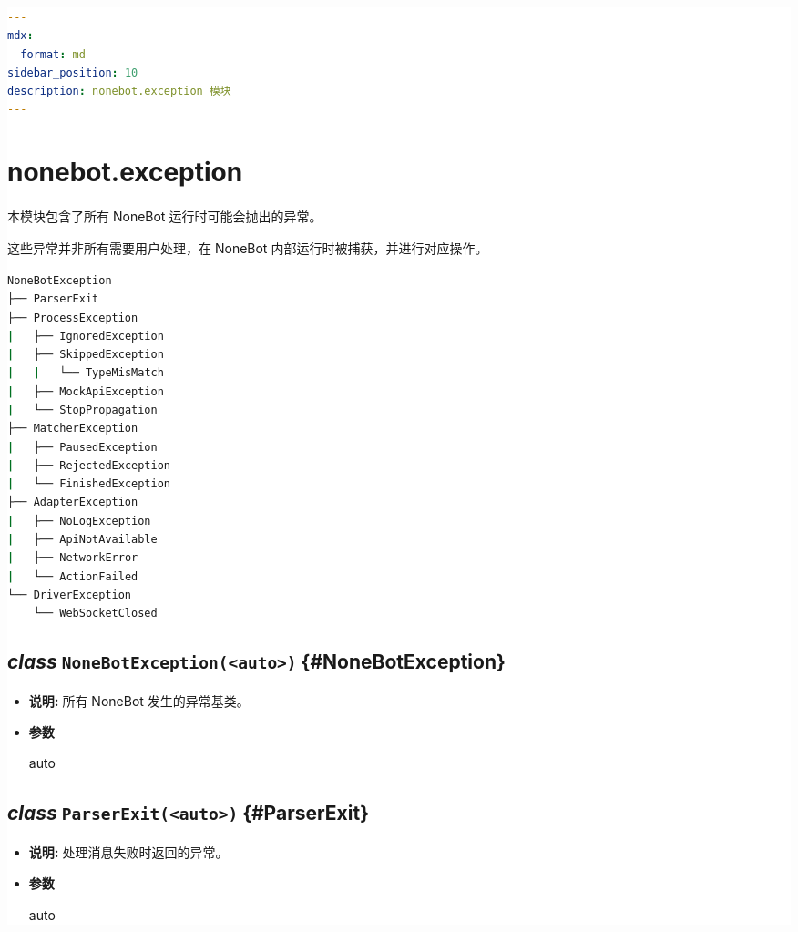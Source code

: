 ```yaml
---
mdx:
  format: md
sidebar_position: 10
description: nonebot.exception 模块
---
```


# nonebot.exception

本模块包含了所有 NoneBot 运行时可能会抛出的异常。

这些异常并非所有需要用户处理，在 NoneBot 内部运行时被捕获，并进行对应操作。

```bash
NoneBotException
├── ParserExit
├── ProcessException
|   ├── IgnoredException
|   ├── SkippedException
|   |   └── TypeMisMatch
|   ├── MockApiException
|   └── StopPropagation
├── MatcherException
|   ├── PausedException
|   ├── RejectedException
|   └── FinishedException
├── AdapterException
|   ├── NoLogException
|   ├── ApiNotAvailable
|   ├── NetworkError
|   └── ActionFailed
└── DriverException
    └── WebSocketClosed
```

## _class_ `NoneBotException(<auto>)` {#NoneBotException}

- **说明:** 所有 NoneBot 发生的异常基类。

- **参数**

  auto

## _class_ `ParserExit(<auto>)` {#ParserExit}

- **说明:** 处理消息失败时返回的异常。

- **参数**

  auto
